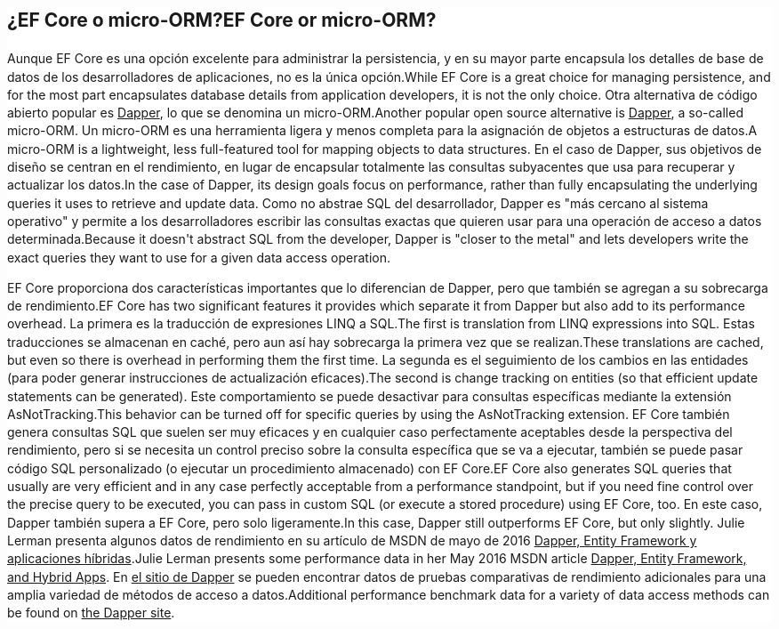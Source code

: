 ## <a name="ef-core-or-micro-orm"></a><span data-ttu-id="ea422-212">¿EF Core o micro-ORM?</span><span class="sxs-lookup"><span data-stu-id="ea422-212">EF Core or micro-ORM?</span></span>

<span data-ttu-id="ea422-213">Aunque EF Core es una opción excelente para administrar la persistencia, y en su mayor parte encapsula los detalles de base de datos de los desarrolladores de aplicaciones, no es la única opción.</span><span class="sxs-lookup"><span data-stu-id="ea422-213">While EF Core is a great choice for managing persistence, and for the most part encapsulates database details from application developers, it is not the only choice.</span></span> <span data-ttu-id="ea422-214">Otra alternativa de código abierto popular es [Dapper](https://github.com/StackExchange/Dapper), lo que se denomina un micro-ORM.</span><span class="sxs-lookup"><span data-stu-id="ea422-214">Another popular open source alternative is [Dapper](https://github.com/StackExchange/Dapper), a so-called micro-ORM.</span></span> <span data-ttu-id="ea422-215">Un micro-ORM es una herramienta ligera y menos completa para la asignación de objetos a estructuras de datos.</span><span class="sxs-lookup"><span data-stu-id="ea422-215">A micro-ORM is a lightweight, less full-featured tool for mapping objects to data structures.</span></span> <span data-ttu-id="ea422-216">En el caso de Dapper, sus objetivos de diseño se centran en el rendimiento, en lugar de encapsular totalmente las consultas subyacentes que usa para recuperar y actualizar los datos.</span><span class="sxs-lookup"><span data-stu-id="ea422-216">In the case of Dapper, its design goals focus on performance, rather than fully encapsulating the underlying queries it uses to retrieve and update data.</span></span> <span data-ttu-id="ea422-217">Como no abstrae SQL del desarrollador, Dapper es "más cercano al sistema operativo" y permite a los desarrolladores escribir las consultas exactas que quieren usar para una operación de acceso a datos determinada.</span><span class="sxs-lookup"><span data-stu-id="ea422-217">Because it doesn't abstract SQL from the developer, Dapper is "closer to the metal" and lets developers write the exact queries they want to use for a given data access operation.</span></span>

<span data-ttu-id="ea422-218">EF Core proporciona dos características importantes que lo diferencian de Dapper, pero que también se agregan a su sobrecarga de rendimiento.</span><span class="sxs-lookup"><span data-stu-id="ea422-218">EF Core has two significant features it provides which separate it from Dapper but also add to its performance overhead.</span></span> <span data-ttu-id="ea422-219">La primera es la traducción de expresiones LINQ a SQL.</span><span class="sxs-lookup"><span data-stu-id="ea422-219">The first is translation from LINQ expressions into SQL.</span></span> <span data-ttu-id="ea422-220">Estas traducciones se almacenan en caché, pero aun así hay sobrecarga la primera vez que se realizan.</span><span class="sxs-lookup"><span data-stu-id="ea422-220">These translations are cached, but even so there is overhead in performing them the first time.</span></span> <span data-ttu-id="ea422-221">La segunda es el seguimiento de los cambios en las entidades (para poder generar instrucciones de actualización eficaces).</span><span class="sxs-lookup"><span data-stu-id="ea422-221">The second is change tracking on entities (so that efficient update statements can be generated).</span></span> <span data-ttu-id="ea422-222">Este comportamiento se puede desactivar para consultas específicas mediante la extensión AsNotTracking.</span><span class="sxs-lookup"><span data-stu-id="ea422-222">This behavior can be turned off for specific queries by using the AsNotTracking extension.</span></span> <span data-ttu-id="ea422-223">EF Core también genera consultas SQL que suelen ser muy eficaces y en cualquier caso perfectamente aceptables desde la perspectiva del rendimiento, pero si se necesita un control preciso sobre la consulta específica que se va a ejecutar, también se puede pasar código SQL personalizado (o ejecutar un procedimiento almacenado) con EF Core.</span><span class="sxs-lookup"><span data-stu-id="ea422-223">EF Core also generates SQL queries that usually are very efficient and in any case perfectly acceptable from a performance standpoint, but if you need fine control over the precise query to be executed, you can pass in custom SQL (or execute a stored procedure) using EF Core, too.</span></span> <span data-ttu-id="ea422-224">En este caso, Dapper también supera a EF Core, pero solo ligeramente.</span><span class="sxs-lookup"><span data-stu-id="ea422-224">In this case, Dapper still outperforms EF Core, but only slightly.</span></span> <span data-ttu-id="ea422-225">Julie Lerman presenta algunos datos de rendimiento en su artículo de MSDN de mayo de 2016 [Dapper, Entity Framework y aplicaciones híbridas](https://msdn.microsoft.com/magazine/mt703432.aspx).</span><span class="sxs-lookup"><span data-stu-id="ea422-225">Julie Lerman presents some performance data in her May 2016 MSDN article [Dapper, Entity Framework, and Hybrid Apps](https://msdn.microsoft.com/magazine/mt703432.aspx).</span></span> <span data-ttu-id="ea422-226">En [el sitio de Dapper](https://github.com/StackExchange/Dapper) se pueden encontrar datos de pruebas comparativas de rendimiento adicionales para una amplia variedad de métodos de acceso a datos.</span><span class="sxs-lookup"><span data-stu-id="ea422-226">Additional performance benchmark data for a variety of data access methods can be found on [the Dapper site](https://github.com/StackExchange/Dapper).</span></span>
